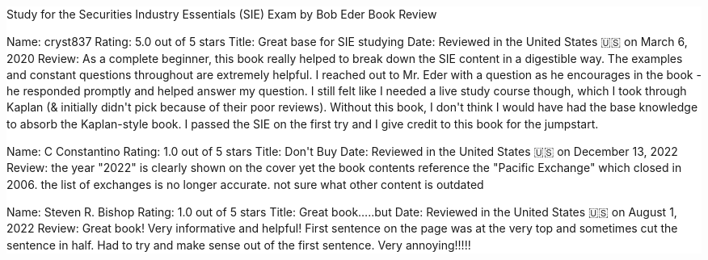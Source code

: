 Study for the Securities Industry Essentials (SIE) Exam by Bob Eder Book Review

Name: cryst837
Rating: 5.0 out of 5 stars
Title: Great base for SIE studying
Date: Reviewed in the United States 🇺🇸 on March 6, 2020
Review: As a complete beginner, this book really helped to break down the SIE content in a digestible way. The examples and constant questions throughout are extremely helpful. I reached out to Mr. Eder with a question as he encourages in the book - he responded promptly and helped answer my question. I still felt like I needed a live study course though, which I took through Kaplan (& initially didn't pick because of their poor reviews). Without this book, I don't think I would have had the base knowledge to absorb the Kaplan-style book. I passed the SIE on the first try and I give credit to this book for the jumpstart.

Name: C Constantino
Rating: 1.0 out of 5 stars
Title: Don't Buy
Date: Reviewed in the United States 🇺🇸 on December 13, 2022
Review: the year "2022" is clearly shown on the cover yet the book contents reference the "Pacific Exchange" which closed in 2006. the list of exchanges is no longer accurate. not sure what other content is outdated

Name: Steven R. Bishop
Rating: 1.0 out of 5 stars
Title: Great book…..but
Date: Reviewed in the United States 🇺🇸 on August 1, 2022
Review: Great book! Very informative and helpful! First sentence on the page was at the very top and sometimes cut the sentence in half. Had to try and make sense out of the first sentence. Very annoying!!!!!
